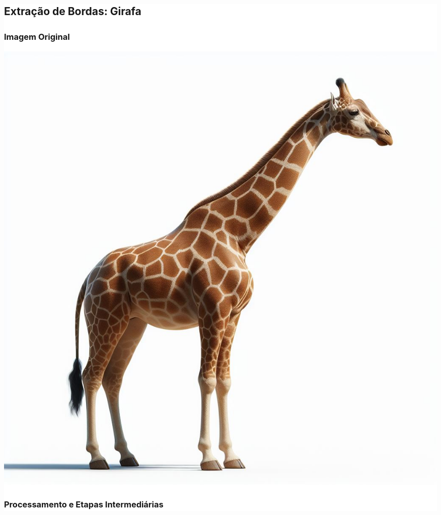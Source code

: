 
## Extração de Bordas: Girafa

### Imagem Original

![Girafa](Analise_Girafa/Girafa.jpeg)

### Processamento e Etapas Intermediárias
